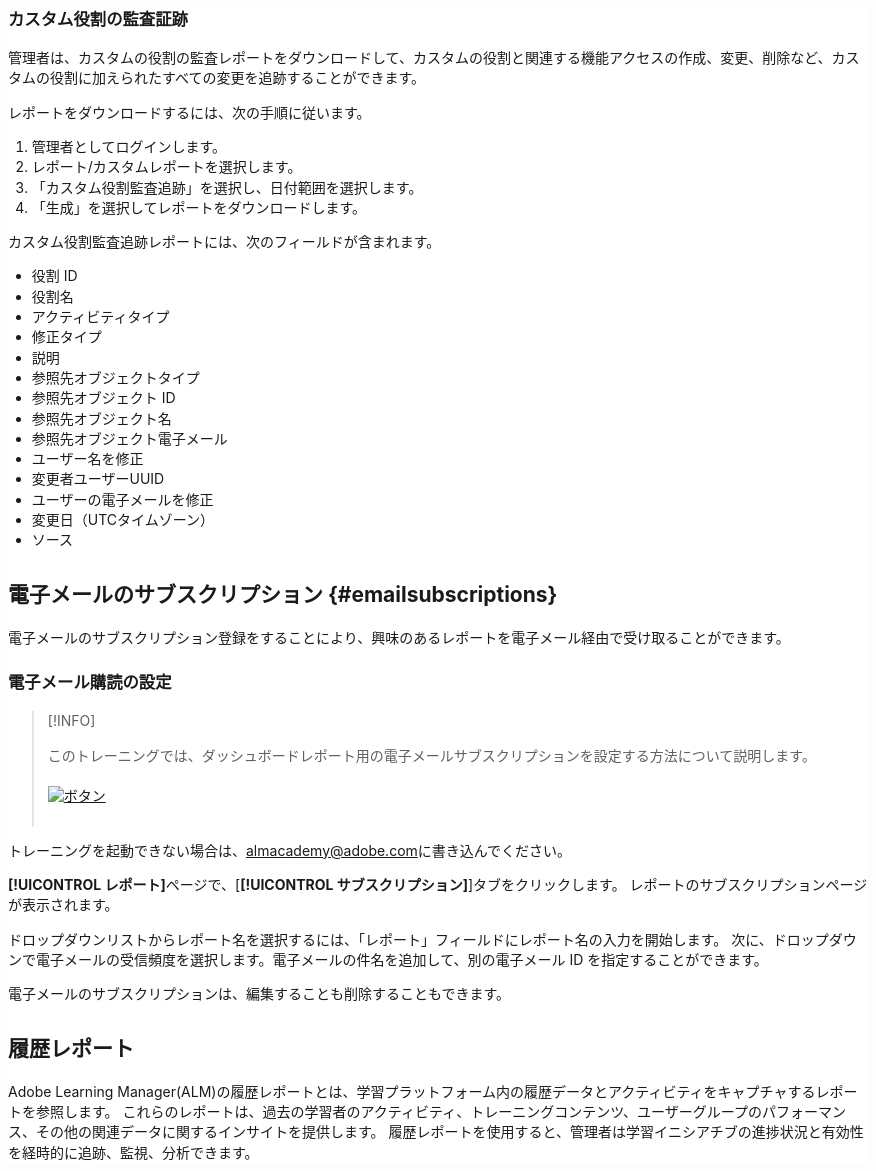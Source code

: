 ### カスタム役割の監査証跡

管理者は、カスタムの役割の監査レポートをダウンロードして、カスタムの役割と関連する機能アクセスの作成、変更、削除など、カスタムの役割に加えられたすべての変更を追跡することができます。

レポートをダウンロードするには、次の手順に従います。

1. 管理者としてログインします。
2. レポート/カスタムレポートを選択します。
3. 「カスタム役割監査追跡」を選択し、日付範囲を選択します。
4. 「生成」を選択してレポートをダウンロードします。

カスタム役割監査追跡レポートには、次のフィールドが含まれます。

* 役割 ID
* 役割名
* アクティビティタイプ
* 修正タイプ
* 説明
* 参照先オブジェクトタイプ
* 参照先オブジェクト ID
* 参照先オブジェクト名
* 参照先オブジェクト電子メール
* ユーザー名を修正
* 変更者ユーザーUUID
* ユーザーの電子メールを修正
* 変更日（UTCタイムゾーン）
* ソース

## 電子メールのサブスクリプション {#emailsubscriptions}

電子メールのサブスクリプション登録をすることにより、興味のあるレポートを電子メール経由で受け取ることができます。

### 電子メール購読の設定

>[!INFO]
>
>このトレーニングでは、ダッシュボードレポート用の電子メールサブスクリプションを設定する方法について説明します。<br><br>[![ボタン](assets/launch-training-button.png)](https://learningmanager.adobe.com/app/learner?accountId=98632&amp;sdid=PLHRQ62N&amp;mv=display&amp;mv2=display#/course/8318927)</br></br>


トレーニングを起動できない場合は、<almacademy@adobe.com>に書き込んでください。

**[!UICONTROL レポート]**&#x200B;ページで、[**[!UICONTROL サブスクリプション]**]タブをクリックします。 レポートのサブスクリプションページが表示されます。

ドロップダウンリストからレポート名を選択するには、「レポート」フィールドにレポート名の入力を開始します。 次に、ドロップダウンで電子メールの受信頻度を選択します。電子メールの件名を追加して、別の電子メール ID を指定することができます。

電子メールのサブスクリプションは、編集することも削除することもできます。

## 履歴レポート

Adobe Learning Manager(ALM)の履歴レポートとは、学習プラットフォーム内の履歴データとアクティビティをキャプチャするレポートを参照します。 これらのレポートは、過去の学習者のアクティビティ、トレーニングコンテンツ、ユーザーグループのパフォーマンス、その他の関連データに関するインサイトを提供します。 履歴レポートを使用すると、管理者は学習イニシアチブの進捗状況と有効性を経時的に追跡、監視、分析できます。
